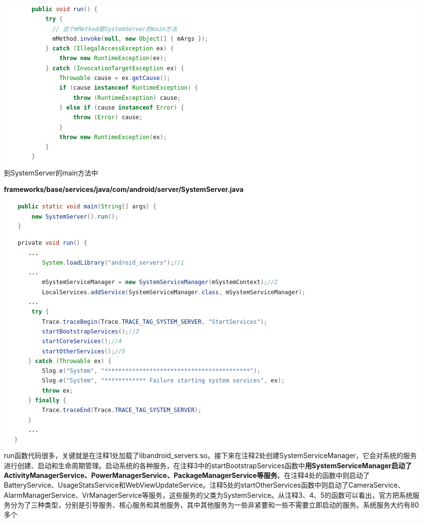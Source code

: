 ```java
        public void run() {
            try {
              // 这个mMethod是SystemServer的main方法
              mMethod.invoke(null, new Object[] { mArgs });
            } catch (IllegalAccessException ex) {
                throw new RuntimeException(ex);
            } catch (InvocationTargetException ex) {
                Throwable cause = ex.getCause();
                if (cause instanceof RuntimeException) {
                    throw (RuntimeException) cause;
                } else if (cause instanceof Error) {
                    throw (Error) cause;
                }
                throw new RuntimeException(ex);
            }
        }
```

到SystemServer的main方法中

**frameworks/base/services/java/com/android/server/SystemServer.java**

```java
    public static void main(String[] args) {
        new SystemServer().run();
    }
```

```java
    private void run() {
       ...
           System.loadLibrary("android_servers");//1
       ...
           mSystemServiceManager = new SystemServiceManager(mSystemContext);//2
           LocalServices.addService(SystemServiceManager.class, mSystemServiceManager);
       ...    
        try {
           Trace.traceBegin(Trace.TRACE_TAG_SYSTEM_SERVER, "StartServices");
           startBootstrapServices();//3
           startCoreServices();//4
           startOtherServices();//5
       } catch (Throwable ex) {
           Slog.e("System", "******************************************");
           Slog.e("System", "************ Failure starting system services", ex);
           throw ex;
       } finally {
           Trace.traceEnd(Trace.TRACE_TAG_SYSTEM_SERVER);
       }
       ...
   }
```

run函数代码很多，关键就是在注释1处加载了libandroid_servers.so。接下来在注释2处创建SystemServiceManager，它会对系统的服务进行创建、启动和生命周期管理。启动系统的各种服务，在注释3中的startBootstrapServices函数中**用SystemServiceManager启动了ActivityManagerService、PowerManagerService、PackageManagerService等服务**。在注释4处的函数中则启动了BatteryService、UsageStatsService和WebViewUpdateService。注释5处的startOtherServices函数中则启动了CameraService、AlarmManagerService、VrManagerService等服务，这些服务的父类为SystemService。从注释3、4、5的函数可以看出，官方把系统服务分为了三种类型，分别是引导服务、核心服务和其他服务，其中其他服务为一些非紧要和一些不需要立即启动的服务。系统服务大约有80多个
